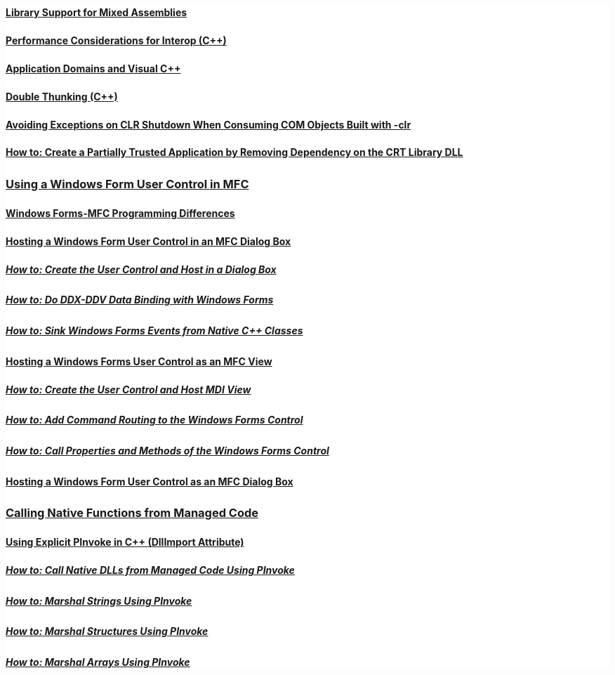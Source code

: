 #### [Library Support for Mixed Assemblies](library-support-for-mixed-assemblies.md)
#### [Performance Considerations for Interop (C++)](performance-considerations-for-interop-cpp.md)
#### [Application Domains and Visual C++](application-domains-and-visual-cpp.md)
#### [Double Thunking (C++)](double-thunking-cpp.md)
#### [Avoiding Exceptions on CLR Shutdown When Consuming COM Objects Built with -clr](avoiding-exceptions-on-clr-shutdown-when-consuming-com-objects-built-with-clr.md)
#### [How to: Create a Partially Trusted Application by Removing Dependency on the CRT Library DLL](create-a-partially-trusted-application.md)
### [Using a Windows Form User Control in MFC](using-a-windows-form-user-control-in-mfc.md)
#### [Windows Forms-MFC Programming Differences](windows-forms-mfc-programming-differences.md)
#### [Hosting a Windows Form User Control in an MFC Dialog Box](hosting-a-windows-form-user-control-in-an-mfc-dialog-box.md)
##### [How to: Create the User Control and Host in a Dialog Box](how-to-create-the-user-control-and-host-in-a-dialog-box.md)
##### [How to: Do DDX-DDV Data Binding with Windows Forms](how-to-do-ddx-ddv-data-binding-with-windows-forms.md)
##### [How to: Sink Windows Forms Events from Native C++ Classes](how-to-sink-windows-forms-events-from-native-cpp-classes.md)
#### [Hosting a Windows Forms User Control as an MFC View](hosting-a-windows-forms-user-control-as-an-mfc-view.md)
##### [How to: Create the User Control and Host MDI View](how-to-create-the-user-control-and-host-mdi-view.md)
##### [How to: Add Command Routing to the Windows Forms Control](how-to-add-command-routing-to-the-windows-forms-control.md)
##### [How to: Call Properties and Methods of the Windows Forms Control](how-to-call-properties-and-methods-of-the-windows-forms-control.md)
#### [Hosting a Windows Form User Control as an MFC Dialog Box](hosting-a-windows-form-user-control-as-an-mfc-dialog-box.md)
### [Calling Native Functions from Managed Code](calling-native-functions-from-managed-code.md)
#### [Using Explicit PInvoke in C++ (DllImport Attribute)](using-explicit-pinvoke-in-cpp-dllimport-attribute.md)
##### [How to: Call Native DLLs from Managed Code Using PInvoke](how-to-call-native-dlls-from-managed-code-using-pinvoke.md)
##### [How to: Marshal Strings Using PInvoke](how-to-marshal-strings-using-pinvoke.md)
##### [How to: Marshal Structures Using PInvoke](how-to-marshal-structures-using-pinvoke.md)
##### [How to: Marshal Arrays Using PInvoke](how-to-marshal-arrays-using-pinvoke.md)